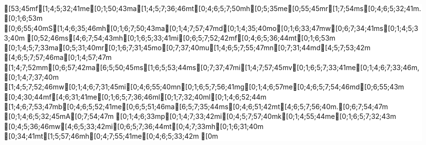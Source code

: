 [53;45mf[1;4;5;32;41me[0;1;50;43ma[1;4;5;7;36;46mt[0;4;6;5;7;50mh[0;5;35me[0;55;45mr[1;7;54ms[0;4;6;5;32;41m.[0;1;6;53m [0;6;55;40mS[1;4;6;35;46mh[0;1;6;7;50;43ma[0;1;4;7;57;47md[0;1;4;35;40mo[0;1;6;33;47mw[0;6;7;34;41ms[0;1;4;5;33;40m [0;52;46ms[4;6;7;54;43mh[0;1;6;5;33;41mi[0;6;5;7;52;42mf[0;4;6;5;36;44mt[0;1;6;53m [0;1;4;5;7;33ma[0;5;31;40mr[0;1;6;7;31;45mo[0;7;37;40mu[1;4;6;5;7;55;47mn[0;7;31;44md[4;5;7;53;42m [4;6;5;7;57;46ma[0;1;4;57;47m [1;4;7;52mm[0;6;57;42ma[6;5;50;45ms[1;6;5;53;44ms[0;7;37;47mi[1;4;7;57;45mv[0;1;6;5;7;33;41me[0;1;4;6;7;33;46m,[0;1;4;7;37;40m [1;4;5;7;52;46mw[0;1;4;6;7;31;45mi[0;4;6;55;40mn[0;1;6;5;7;56;41mg[0;1;4;6;57me[0;4;6;5;7;54;46md[0;6;55;43m [0;4;30;44mf[4;6;31;41me[0;1;6;5;7;36;46ml[0;1;7;32;40ml[0;1;4;6;52;44m [1;4;6;7;53;47mb[0;4;6;5;52;41me[0;6;5;51;46ma[6;5;7;35;44ms[0;4;6;51;42mt[4;6;5;7;56;40m.[0;6;7;54;47m [0;1;4;6;5;32;45mA[0;7;54;47m [0;1;4;6;33mp[0;1;4;7;33;42mi[0;4;5;7;57;40mk[0;1;4;55;44me[0;1;6;5;7;32;43m [0;4;5;36;46mw[4;6;5;33;42mi[0;6;5;7;36;44mt[0;4;7;33mh[0;1;6;31;40m [0;34;41mt[1;5;57;46mh[0;4;7;55;41me[0;4;6;5;33;42m [0m
